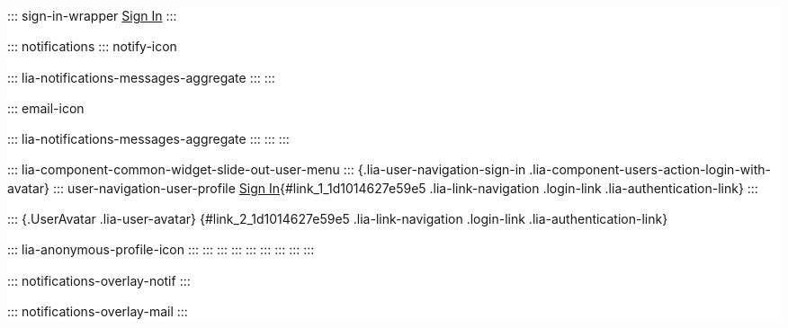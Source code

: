 ::: sign-in-wrapper
[Sign
In](/plugins/common/feature/oauth2sso/sso_login_redirect?lang=en&referer=https%3A%2F%2Ftechcommunity.microsoft.com%2Ft5%2Fmicrosoft-365-blog%2Fnew-ways-to-use-microsoft-whiteboard-for-education%2Fba-p%2F2295661)
:::

::: notifications
::: notify-icon
[](/t5/notificationfeed/page)

::: lia-notifications-messages-aggregate
:::
:::

::: email-icon
[](/t5/notes/privatenotespage)

::: lia-notifications-messages-aggregate
:::
:::
:::

::: lia-component-common-widget-slide-out-user-menu
::: {.lia-user-navigation-sign-in .lia-component-users-action-login-with-avatar}
::: user-navigation-user-profile
[Sign
In](/plugins/common/feature/oauth2sso/sso_login_redirect?lang=en&referer=https%3A%2F%2Ftechcommunity.microsoft.com%2Ft5%2Fmicrosoft-365-blog%2Fnew-ways-to-use-microsoft-whiteboard-for-education%2Fba-p%2F2295661){#link_1_1d1014627e59e5
.lia-link-navigation .login-link .lia-authentication-link}
:::

::: {.UserAvatar .lia-user-avatar}
[](/plugins/common/feature/oauth2sso/sso_login_redirect?lang=en&referer=https%3A%2F%2Ftechcommunity.microsoft.com%2Ft5%2Fmicrosoft-365-blog%2Fnew-ways-to-use-microsoft-whiteboard-for-education%2Fba-p%2F2295661){#link_2_1d1014627e59e5
.lia-link-navigation .login-link .lia-authentication-link}

::: lia-anonymous-profile-icon
:::
:::
:::
:::
:::
:::
:::
:::
:::

::: notifications-overlay-notif
:::

::: notifications-overlay-mail
:::

